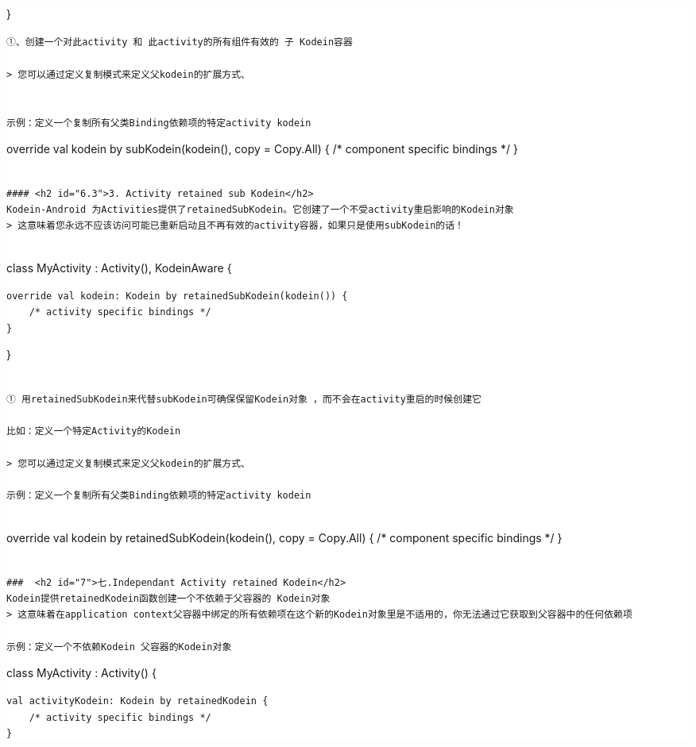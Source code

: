 }
```
①、创建一个对此activity 和 此activity的所有组件有效的 子 Kodein容器

> 您可以通过定义复制模式来定义父kodein的扩展方式、


示例：定义一个复制所有父类Binding依赖项的特定activity kodein
```
override val kodein by subKodein(kodein(), copy = Copy.All) {
    /* component specific bindings */
}
```

#### <h2 id="6.3">3. Activity retained sub Kodein</h2>
Kodein-Android 为Activities提供了retainedSubKodein。它创建了一个不受activity重启影响的Kodein对象
> 这意味着您永远不应该访问可能已重新启动且不再有效的activity容器，如果只是使用subKodein的话！


```
class MyActivity : Activity(), KodeinAware {

    override val kodein: Kodein by retainedSubKodein(kodein()) { 
        /* activity specific bindings */
    }

}
```

① 用retainedSubKodein来代替subKodein可确保保留Kodein对象 ，而不会在activity重启的时候创建它

比如：定义一个特定Activity的Kodein

> 您可以通过定义复制模式来定义父kodein的扩展方式、

示例：定义一个复制所有父类Binding依赖项的特定activity kodein
 
```
override val kodein by retainedSubKodein(kodein(), copy = Copy.All) {
    /* component specific bindings */
}
```

###  <h2 id="7">七.Independant Activity retained Kodein</h2>
Kodein提供retainedKodein函数创建一个不依赖于父容器的 Kodein对象
> 这意味着在application context父容器中绑定的所有依赖项在这个新的Kodein对象里是不适用的，你无法通过它获取到父容器中的任何依赖项

示例：定义一个不依赖Kodein 父容器的Kodein对象

```
class MyActivity : Activity() {

    val activityKodein: Kodein by retainedKodein { 
        /* activity specific bindings */
    }
